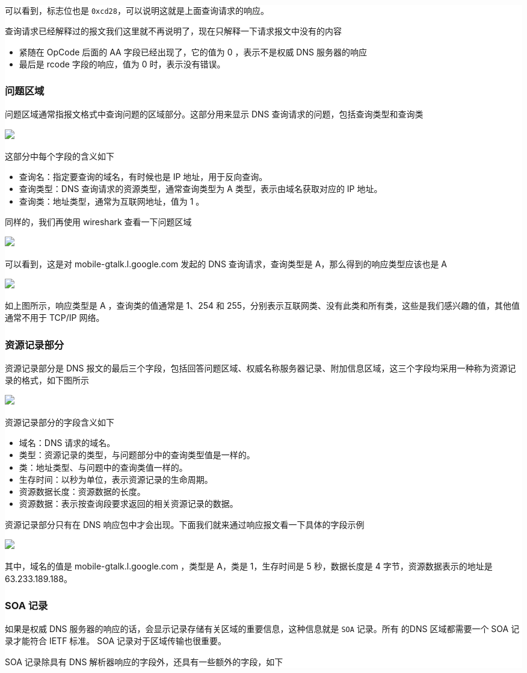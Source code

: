 可以看到，标志位也是 `0xcd28`，可以说明这就是上面查询请求的响应。

查询请求已经解释过的报文我们这里就不再说明了，现在只解释一下请求报文中没有的内容

*   紧随在 OpCode 后面的 AA 字段已经出现了，它的值为 0 ，表示不是权威 DNS 服务器的响应
*   最后是 rcode 字段的响应，值为 0 时，表示没有错误。

### 问题区域

问题区域通常指报文格式中查询问题的区域部分。这部分用来显示 DNS 查询请求的问题，包括查询类型和查询类

![](img/3f415d3fae51280335e74410dfabd3c1.png)

这部分中每个字段的含义如下

*   查询名：指定要查询的域名，有时候也是 IP 地址，用于反向查询。
*   查询类型：DNS 查询请求的资源类型，通常查询类型为 A 类型，表示由域名获取对应的 IP 地址。
*   查询类：地址类型，通常为互联网地址，值为 1 。

同样的，我们再使用 wireshark 查看一下问题区域

![](img/e45bcd5b0f59b596988b4d1db69e12c4.png)

可以看到，这是对 mobile-gtalk.l.google.com 发起的 DNS 查询请求，查询类型是 A，那么得到的响应类型应该也是 A

![](img/a4dddc4913007fdd94f05443c1b88a79.png)

如上图所示，响应类型是 A ，查询类的值通常是 1、254 和 255，分别表示互联网类、没有此类和所有类，这些是我们感兴趣的值，其他值通常不用于 TCP/IP 网络。

### 资源记录部分

资源记录部分是 DNS 报文的最后三个字段，包括回答问题区域、权威名称服务器记录、附加信息区域，这三个字段均采用一种称为资源记录的格式，如下图所示

![](img/0762b3585e1ed0e297d151de8bc11abf.png)

资源记录部分的字段含义如下

*   域名：DNS 请求的域名。
*   类型：资源记录的类型，与问题部分中的查询类型值是一样的。
*   类：地址类型、与问题中的查询类值一样的。
*   生存时间：以秒为单位，表示资源记录的生命周期。
*   资源数据长度：资源数据的长度。
*   资源数据：表示按查询段要求返回的相关资源记录的数据。

资源记录部分只有在 DNS 响应包中才会出现。下面我们就来通过响应报文看一下具体的字段示例

![](img/b9e55eb9e469aeef76561fab64cf50ab.png)

其中，域名的值是 mobile-gtalk.l.google.com ，类型是 A，类是 1，生存时间是 5 秒，数据长度是 4 字节，资源数据表示的地址是 63.233.189.188。

### SOA 记录

如果是权威 DNS 服务器的响应的话，会显示记录存储有关区域的重要信息，这种信息就是 `SOA` 记录。所有 的DNS 区域都需要一个 SOA 记录才能符合 IETF 标准。 SOA 记录对于区域传输也很重要。

SOA 记录除具有 DNS 解析器响应的字段外，还具有一些额外的字段，如下
